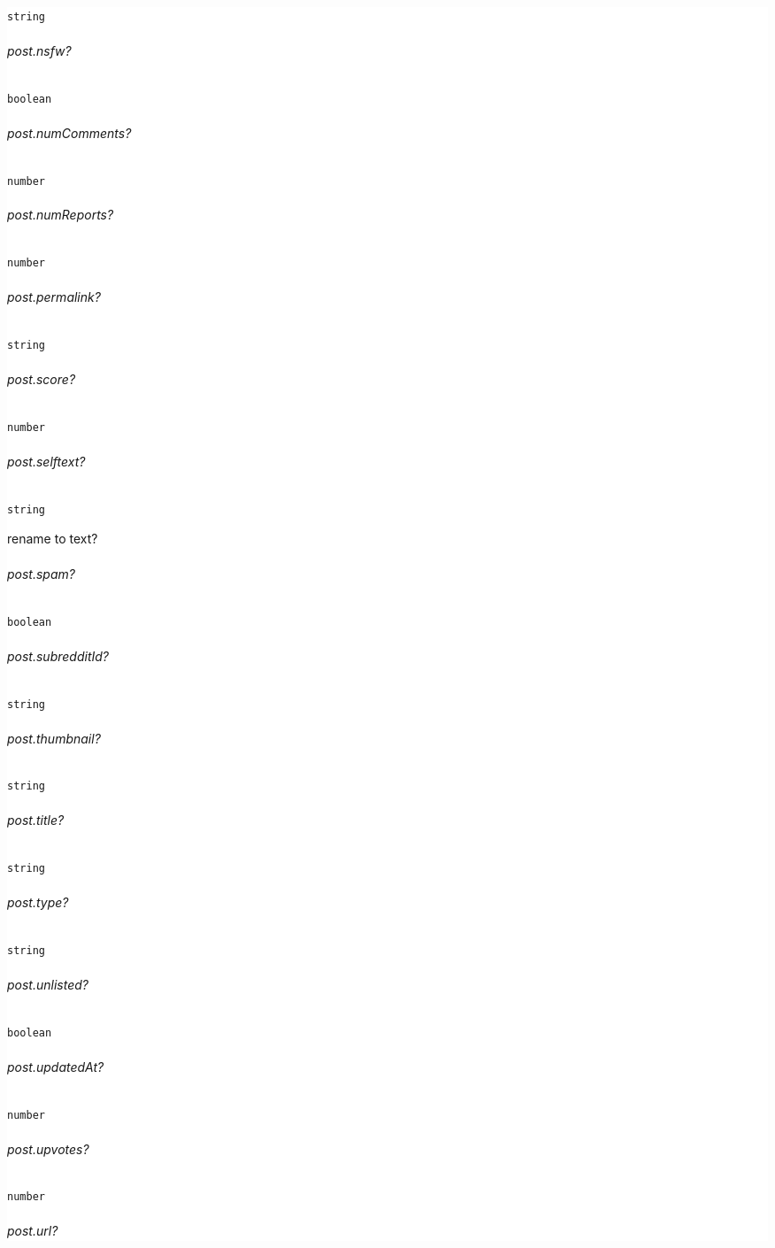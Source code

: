 `string`

###### post.nsfw?

`boolean`

###### post.numComments?

`number`

###### post.numReports?

`number`

###### post.permalink?

`string`

###### post.score?

`number`

###### post.selftext?

`string`

rename to text?

###### post.spam?

`boolean`

###### post.subredditId?

`string`

###### post.thumbnail?

`string`

###### post.title?

`string`

###### post.type?

`string`

###### post.unlisted?

`boolean`

###### post.updatedAt?

`number`

###### post.upvotes?

`number`

###### post.url?

